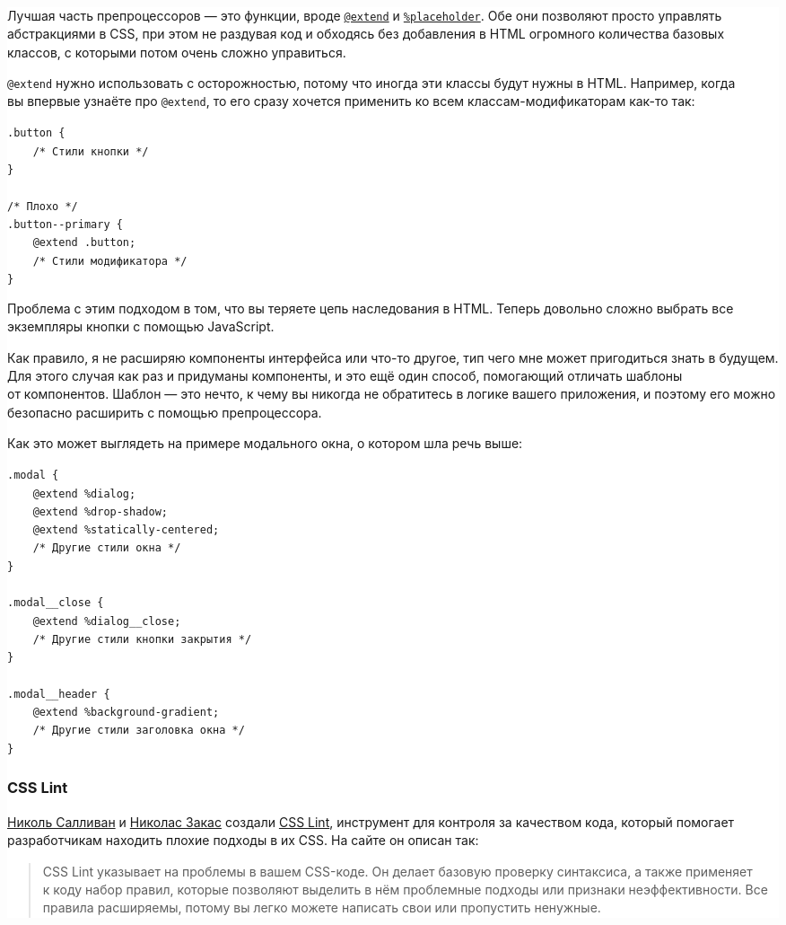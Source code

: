 Лучшая часть препроцессоров — это функции, вроде [`@extend`](http://sass-lang.com/docs/yardoc/file.SASS_REFERENCE.html#extend) и [`%placeholder`](http://sass-lang.com/docs/yardoc/file.SASS_REFERENCE.html#placeholder_selectors_). Обе они позволяют просто управлять абстракциями в CSS, при этом не раздувая код и обходясь без добавления в HTML огромного количества базовых классов, с которыми потом очень сложно управиться.

`@extend` нужно использовать с осторожностью, потому что иногда эти классы будут нужны в HTML. Например, когда вы впервые узнаёте про `@extend`, то его сразу хочется применить ко всем классам-модификаторам как-то так:

    .button {
        /* Стили кнопки */
    }

    /* Плохо */
    .button--primary {
        @extend .button;
        /* Стили модификатора */
    }

Проблема с этим подходом в том, что вы теряете цепь наследования в HTML. Теперь довольно сложно выбрать все экземпляры кнопки с помощью JavaScript.

Как правило, я не расширяю компоненты интерфейса или что-то другое, тип чего мне может пригодиться знать в будущем. Для этого случая как раз и придуманы компоненты, и это ещё один способ, помогающий отличать шаблоны от компонентов. Шаблон — это нечто, к чему вы никогда не обратитесь в логике вашего приложения, и поэтому его можно безопасно расширить с помощью препроцессора.

Как это может выглядеть на примере модального окна, о котором шла речь выше:

    .modal {
        @extend %dialog;
        @extend %drop-shadow;
        @extend %statically-centered;
        /* Другие стили окна */
    }

    .modal__close {
        @extend %dialog__close;
        /* Другие стили кнопки закрытия */
    }

    .modal__header {
        @extend %background-gradient;
        /* Другие стили заголовка окна */
    }

### CSS Lint

[Николь Салливан](http://www.stubbornella.org/) и [Николас Закас](http://www.nczonline.net/) создали [CSS Lint](http://csslint.net/), инструмент для контроля за качеством кода, который помогает разработчикам находить плохие подходы в их CSS. На сайте он описан так:

> CSS Lint указывает на проблемы в вашем CSS-коде. Он делает базовую проверку синтаксиса, а также применяет к коду набор правил, которые позволяют выделить в нём проблемные подходы или признаки неэффективности. Все правила расширяемы, потому вы легко можете написать свои или пропустить ненужные.
